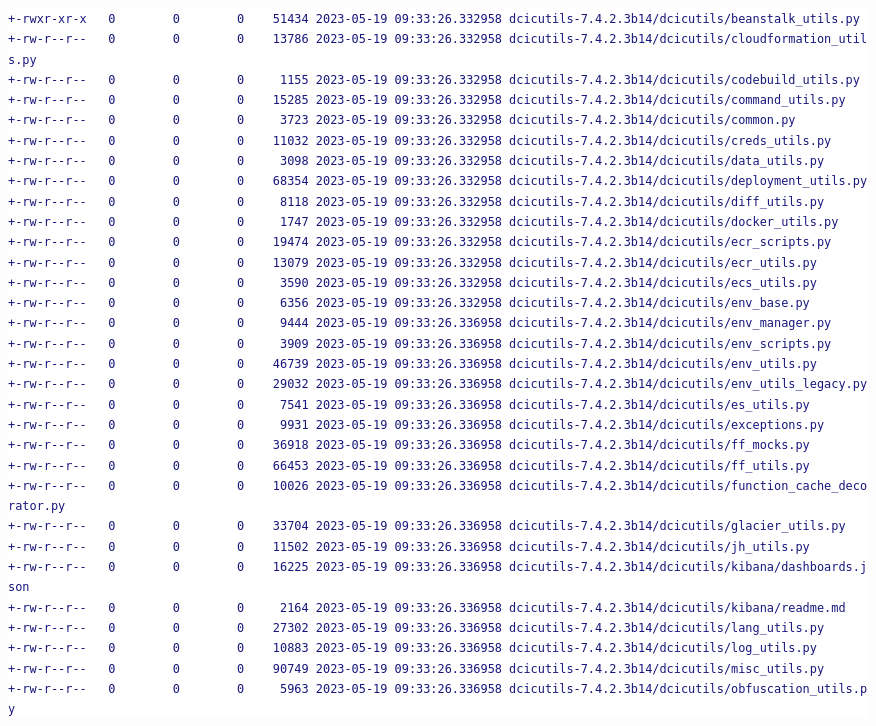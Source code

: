 ```diff
+-rwxr-xr-x   0        0        0    51434 2023-05-19 09:33:26.332958 dcicutils-7.4.2.3b14/dcicutils/beanstalk_utils.py
+-rw-r--r--   0        0        0    13786 2023-05-19 09:33:26.332958 dcicutils-7.4.2.3b14/dcicutils/cloudformation_utils.py
+-rw-r--r--   0        0        0     1155 2023-05-19 09:33:26.332958 dcicutils-7.4.2.3b14/dcicutils/codebuild_utils.py
+-rw-r--r--   0        0        0    15285 2023-05-19 09:33:26.332958 dcicutils-7.4.2.3b14/dcicutils/command_utils.py
+-rw-r--r--   0        0        0     3723 2023-05-19 09:33:26.332958 dcicutils-7.4.2.3b14/dcicutils/common.py
+-rw-r--r--   0        0        0    11032 2023-05-19 09:33:26.332958 dcicutils-7.4.2.3b14/dcicutils/creds_utils.py
+-rw-r--r--   0        0        0     3098 2023-05-19 09:33:26.332958 dcicutils-7.4.2.3b14/dcicutils/data_utils.py
+-rw-r--r--   0        0        0    68354 2023-05-19 09:33:26.332958 dcicutils-7.4.2.3b14/dcicutils/deployment_utils.py
+-rw-r--r--   0        0        0     8118 2023-05-19 09:33:26.332958 dcicutils-7.4.2.3b14/dcicutils/diff_utils.py
+-rw-r--r--   0        0        0     1747 2023-05-19 09:33:26.332958 dcicutils-7.4.2.3b14/dcicutils/docker_utils.py
+-rw-r--r--   0        0        0    19474 2023-05-19 09:33:26.332958 dcicutils-7.4.2.3b14/dcicutils/ecr_scripts.py
+-rw-r--r--   0        0        0    13079 2023-05-19 09:33:26.332958 dcicutils-7.4.2.3b14/dcicutils/ecr_utils.py
+-rw-r--r--   0        0        0     3590 2023-05-19 09:33:26.332958 dcicutils-7.4.2.3b14/dcicutils/ecs_utils.py
+-rw-r--r--   0        0        0     6356 2023-05-19 09:33:26.332958 dcicutils-7.4.2.3b14/dcicutils/env_base.py
+-rw-r--r--   0        0        0     9444 2023-05-19 09:33:26.336958 dcicutils-7.4.2.3b14/dcicutils/env_manager.py
+-rw-r--r--   0        0        0     3909 2023-05-19 09:33:26.336958 dcicutils-7.4.2.3b14/dcicutils/env_scripts.py
+-rw-r--r--   0        0        0    46739 2023-05-19 09:33:26.336958 dcicutils-7.4.2.3b14/dcicutils/env_utils.py
+-rw-r--r--   0        0        0    29032 2023-05-19 09:33:26.336958 dcicutils-7.4.2.3b14/dcicutils/env_utils_legacy.py
+-rw-r--r--   0        0        0     7541 2023-05-19 09:33:26.336958 dcicutils-7.4.2.3b14/dcicutils/es_utils.py
+-rw-r--r--   0        0        0     9931 2023-05-19 09:33:26.336958 dcicutils-7.4.2.3b14/dcicutils/exceptions.py
+-rw-r--r--   0        0        0    36918 2023-05-19 09:33:26.336958 dcicutils-7.4.2.3b14/dcicutils/ff_mocks.py
+-rw-r--r--   0        0        0    66453 2023-05-19 09:33:26.336958 dcicutils-7.4.2.3b14/dcicutils/ff_utils.py
+-rw-r--r--   0        0        0    10026 2023-05-19 09:33:26.336958 dcicutils-7.4.2.3b14/dcicutils/function_cache_decorator.py
+-rw-r--r--   0        0        0    33704 2023-05-19 09:33:26.336958 dcicutils-7.4.2.3b14/dcicutils/glacier_utils.py
+-rw-r--r--   0        0        0    11502 2023-05-19 09:33:26.336958 dcicutils-7.4.2.3b14/dcicutils/jh_utils.py
+-rw-r--r--   0        0        0    16225 2023-05-19 09:33:26.336958 dcicutils-7.4.2.3b14/dcicutils/kibana/dashboards.json
+-rw-r--r--   0        0        0     2164 2023-05-19 09:33:26.336958 dcicutils-7.4.2.3b14/dcicutils/kibana/readme.md
+-rw-r--r--   0        0        0    27302 2023-05-19 09:33:26.336958 dcicutils-7.4.2.3b14/dcicutils/lang_utils.py
+-rw-r--r--   0        0        0    10883 2023-05-19 09:33:26.336958 dcicutils-7.4.2.3b14/dcicutils/log_utils.py
+-rw-r--r--   0        0        0    90749 2023-05-19 09:33:26.336958 dcicutils-7.4.2.3b14/dcicutils/misc_utils.py
+-rw-r--r--   0        0        0     5963 2023-05-19 09:33:26.336958 dcicutils-7.4.2.3b14/dcicutils/obfuscation_utils.py
```